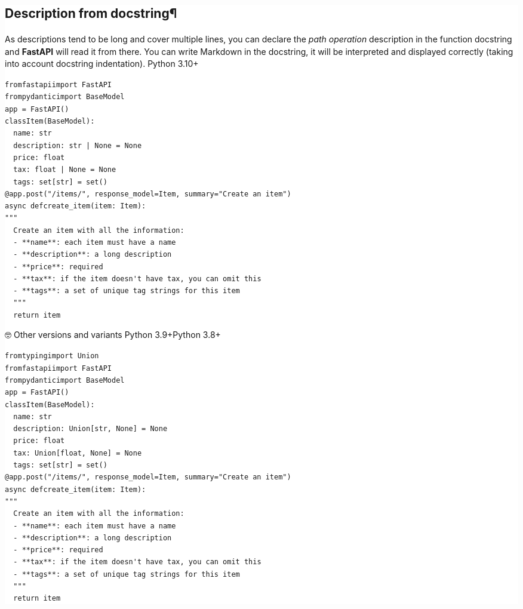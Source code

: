 ## Description from docstring¶
As descriptions tend to be long and cover multiple lines, you can declare the _path operation_ description in the function docstring and **FastAPI** will read it from there.
You can write Markdown in the docstring, it will be interpreted and displayed correctly (taking into account docstring indentation).
Python 3.10+
```
fromfastapiimport FastAPI
frompydanticimport BaseModel
app = FastAPI()
classItem(BaseModel):
  name: str
  description: str | None = None
  price: float
  tax: float | None = None
  tags: set[str] = set()
@app.post("/items/", response_model=Item, summary="Create an item")
async defcreate_item(item: Item):
"""
  Create an item with all the information:
  - **name**: each item must have a name
  - **description**: a long description
  - **price**: required
  - **tax**: if the item doesn't have tax, you can omit this
  - **tags**: a set of unique tag strings for this item
  """
  return item

```

🤓 Other versions and variants
Python 3.9+Python 3.8+
```
fromtypingimport Union
fromfastapiimport FastAPI
frompydanticimport BaseModel
app = FastAPI()
classItem(BaseModel):
  name: str
  description: Union[str, None] = None
  price: float
  tax: Union[float, None] = None
  tags: set[str] = set()
@app.post("/items/", response_model=Item, summary="Create an item")
async defcreate_item(item: Item):
"""
  Create an item with all the information:
  - **name**: each item must have a name
  - **description**: a long description
  - **price**: required
  - **tax**: if the item doesn't have tax, you can omit this
  - **tags**: a set of unique tag strings for this item
  """
  return item

```
